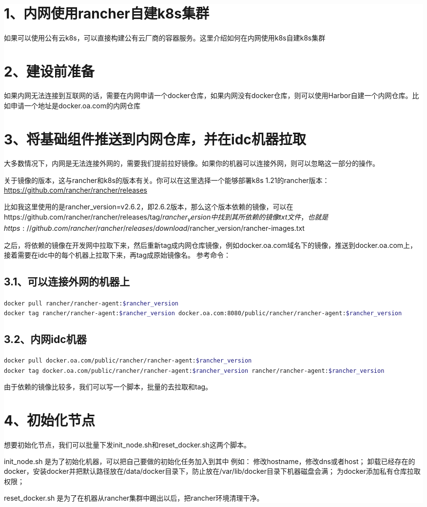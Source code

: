 # 1、内网使用rancher自建k8s集群

如果可以使用公有云k8s，可以直接构建公有云厂商的容器服务。这里介绍如何在内网使用k8s自建k8s集群

# 2、建设前准备

如果内网无法连接到互联网的话，需要在内网申请一个docker仓库，如果内网没有docker仓库，则可以使用Harbor自建一个内网仓库。比如申请一个地址是docker.oa.com的内网仓库

# 3、将基础组件推送到内网仓库，并在idc机器拉取

大多数情况下，内网是无法连接外网的，需要我们提前拉好镜像。如果你的机器可以连接外网，则可以忽略这一部分的操作。

关于镜像的版本，这与rancher和k8s的版本有关。你可以在这里选择一个能够部署k8s 1.21的rancher版本：https://github.com/rancher/rancher/releases

比如我这里使用的是rancher_version=v2.6.2，即2.6.2版本，那么这个版本依赖的镜像，可以在https://github.com/rancher/rancher/releases/tag/$rancher_version  中找到其所依赖的镜像txt文件，也就是 https://github.com/rancher/rancher/releases/download/$rancher_version/rancher-images.txt

之后，将依赖的镜像在开发网中拉取下来，然后重新tag成内网仓库镜像，例如docker.oa.com域名下的镜像，推送到docker.oa.com上，接着需要在idc中的每个机器上拉取下来，再tag成原始镜像名。
参考命令：

## 3.1、可以连接外网的机器上
```bash
docker pull rancher/rancher-agent:$rancher_version
docker tag rancher/rancher-agent:$rancher_version docker.oa.com:8080/public/rancher/rancher-agent:$rancher_version
```

## 3.2、内网idc机器
```bash
docker pull docker.oa.com/public/rancher/rancher-agent:$rancher_version
docker tag docker.oa.com/public/rancher/rancher-agent:$rancher_version rancher/rancher-agent:$rancher_version
```

由于依赖的镜像比较多，我们可以写一个脚本，批量的去拉取和tag。

# 4、初始化节点

想要初始化节点，我们可以批量下发init_node.sh和reset_docker.sh这两个脚本。

init_node.sh 是为了初始化机器，可以把自己要做的初始化任务加入到其中
例如：
修改hostname，修改dns或者host；
卸载已经存在的docker，安装docker并把默认路径放在/data/docker目录下，防止放在/var/lib/docker目录下机器磁盘会满；
为docker添加私有仓库拉取权限；

reset_docker.sh 是为了在机器从rancher集群中踢出以后，把rancher环境清理干净。
